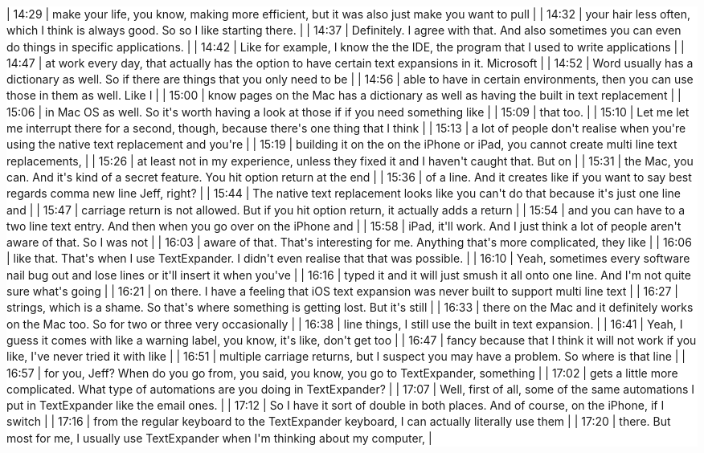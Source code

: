 | 14:29      | make your life, you know, making more efficient, but it was also just make you want to pull             |
| 14:32      | your hair less often, which I think is always good. So so I like starting there.                        |
| 14:37      | Definitely. I agree with that. And also sometimes you can even do things in specific applications.      |
| 14:42      | Like for example, I know the the IDE, the program that I used to write applications                     |
| 14:47      | at work every day, that actually has the option to have certain text expansions in it. Microsoft        |
| 14:52      | Word usually has a dictionary as well. So if there are things that you only need to be                  |
| 14:56      | able to have in certain environments, then you can use those in them as well. Like I                    |
| 15:00      | know pages on the Mac has a dictionary as well as having the built in text replacement                  |
| 15:06      | in Mac OS as well. So it's worth having a look at those if if you need something like                   |
| 15:09      | that too.                                                                                               |
| 15:10      | Let me let me interrupt there for a second, though, because there's one thing that I think              |
| 15:13      | a lot of people don't realise when you're using the native text replacement and you're                  |
| 15:19      | building it on the on the iPhone or iPad, you cannot create multi line text replacements,               |
| 15:26      | at least not in my experience, unless they fixed it and I haven't caught that. But on                   |
| 15:31      | the Mac, you can. And it's kind of a secret feature. You hit option return at the end                   |
| 15:36      | of a line. And it creates like if you want to say best regards comma new line Jeff, right?              |
| 15:44      | The native text replacement looks like you can't do that because it's just one line and                 |
| 15:47      | carriage return is not allowed. But if you hit option return, it actually adds a return                 |
| 15:54      | and you can have to a two line text entry. And then when you go over on the iPhone and                  |
| 15:58      | iPad, it'll work. And I just think a lot of people aren't aware of that. So I was not                   |
| 16:03      | aware of that. That's interesting for me. Anything that's more complicated, they like                   |
| 16:06      | like that. That's when I use TextExpander. I didn't even realise that that was possible.               |
| 16:10      | Yeah, sometimes every software nail bug out and lose lines or it'll insert it when you've               |
| 16:16      | typed it and it will just smush it all onto one line. And I'm not quite sure what's going               |
| 16:21      | on there. I have a feeling that iOS text expansion was never built to support multi line text           |
| 16:27      | strings, which is a shame. So that's where something is getting lost. But it's still                    |
| 16:33      | there on the Mac and it definitely works on the Mac too. So for two or three very occasionally          |
| 16:38      | line things, I still use the built in text expansion.                                                   |
| 16:41      | Yeah, I guess it comes with like a warning label, you know, it's like, don't get too                    |
| 16:47      | fancy because that I think it will not work if you like, I've never tried it with like                  |
| 16:51      | multiple carriage returns, but I suspect you may have a problem. So where is that line                  |
| 16:57      | for you, Jeff? When do you go from, you said, you know, you go to TextExpander, something              |
| 17:02      | gets a little more complicated. What type of automations are you doing in TextExpander?                |
| 17:07      | Well, first of all, some of the same automations I put in TextExpander like the email ones.            |
| 17:12      | So I have it sort of double in both places. And of course, on the iPhone, if I switch                   |
| 17:16      | from the regular keyboard to the TextExpander keyboard, I can actually literally use them              |
| 17:20      | there. But most for me, I usually use TextExpander when I'm thinking about my computer,                |